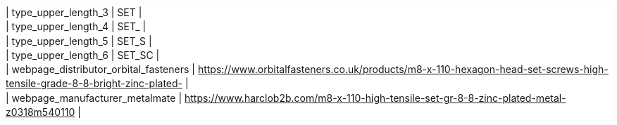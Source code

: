 | type_upper_length_3 | SET |  
| type_upper_length_4 | SET_ |  
| type_upper_length_5 | SET_S |  
| type_upper_length_6 | SET_SC |  
| webpage_distributor_orbital_fasteners | https://www.orbitalfasteners.co.uk/products/m8-x-110-hexagon-head-set-screws-high-tensile-grade-8-8-bright-zinc-plated- |  
| webpage_manufacturer_metalmate | https://www.harclob2b.com/m8-x-110-high-tensile-set-gr-8-8-zinc-plated-metal-z0318m540110 |  
